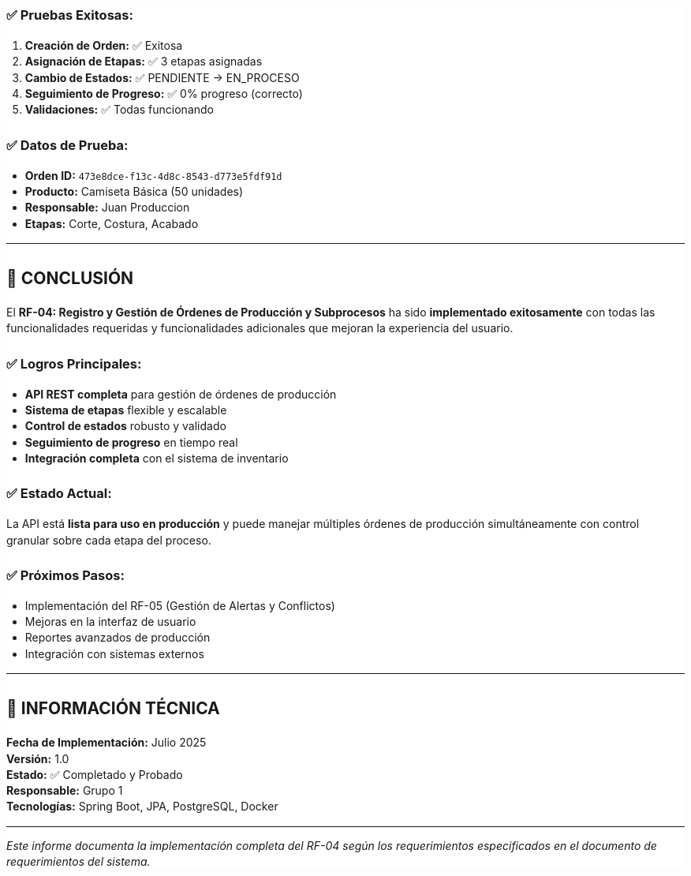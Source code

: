 ### **✅ Pruebas Exitosas:**
1. **Creación de Orden:** ✅ Exitosa
2. **Asignación de Etapas:** ✅ 3 etapas asignadas
3. **Cambio de Estados:** ✅ PENDIENTE → EN_PROCESO
4. **Seguimiento de Progreso:** ✅ 0% progreso (correcto)
5. **Validaciones:** ✅ Todas funcionando

### **✅ Datos de Prueba:**
- **Orden ID:** `473e8dce-f13c-4d8c-8543-d773e5fdf91d`
- **Producto:** Camiseta Básica (50 unidades)
- **Responsable:** Juan Produccion
- **Etapas:** Corte, Costura, Acabado

---

## 🎯 **CONCLUSIÓN**

El **RF-04: Registro y Gestión de Órdenes de Producción y Subprocesos** ha sido **implementado exitosamente** con todas las funcionalidades requeridas y funcionalidades adicionales que mejoran la experiencia del usuario.

### **✅ Logros Principales:**
- **API REST completa** para gestión de órdenes de producción
- **Sistema de etapas** flexible y escalable
- **Control de estados** robusto y validado
- **Seguimiento de progreso** en tiempo real
- **Integración completa** con el sistema de inventario

### **✅ Estado Actual:**
La API está **lista para uso en producción** y puede manejar múltiples órdenes de producción simultáneamente con control granular sobre cada etapa del proceso.

### **✅ Próximos Pasos:**
- Implementación del RF-05 (Gestión de Alertas y Conflictos)
- Mejoras en la interfaz de usuario
- Reportes avanzados de producción
- Integración con sistemas externos

---

## 📝 **INFORMACIÓN TÉCNICA**

**Fecha de Implementación:** Julio 2025  
**Versión:** 1.0  
**Estado:** ✅ Completado y Probado  
**Responsable:** Grupo 1  
**Tecnologías:** Spring Boot, JPA, PostgreSQL, Docker  

---

*Este informe documenta la implementación completa del RF-04 según los requerimientos especificados en el documento de requerimientos del sistema.* 